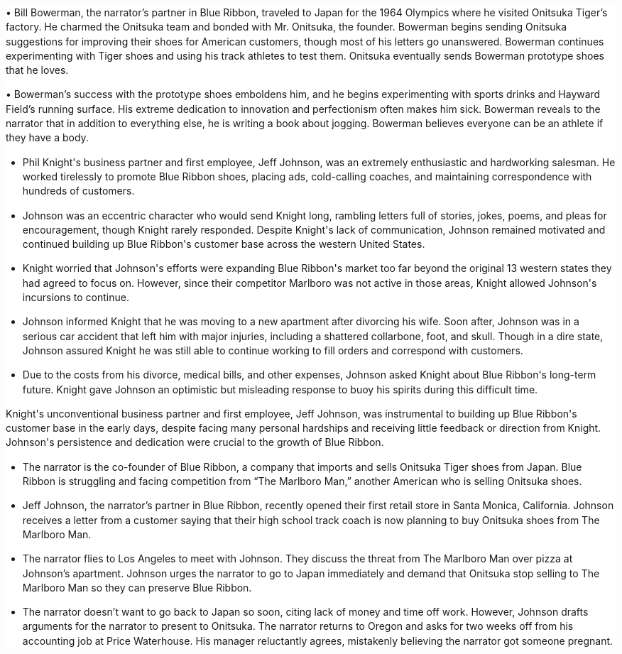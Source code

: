 • Bill Bowerman, the narrator’s partner in Blue Ribbon, traveled to Japan for the 1964 Olympics where he visited Onitsuka Tiger’s factory. He charmed the Onitsuka team and bonded with Mr. Onitsuka, the founder. Bowerman begins sending Onitsuka suggestions for improving their shoes for American customers, though most of his letters go unanswered. Bowerman continues experimenting with Tiger shoes and using his track athletes to test them. Onitsuka eventually sends Bowerman prototype shoes that he loves. 

• Bowerman’s success with the prototype shoes emboldens him, and he begins experimenting with sports drinks and Hayward Field’s running surface. His extreme dedication to innovation and perfectionism often makes him sick. Bowerman reveals to the narrator that in addition to everything else, he is writing a book about jogging. Bowerman believes everyone can be an athlete if they have a body.

 

- Phil Knight's business partner and first employee, Jeff Johnson, was an extremely enthusiastic and hardworking salesman. He worked tirelessly to promote Blue Ribbon shoes, placing ads, cold-calling coaches, and maintaining correspondence with hundreds of customers. 

- Johnson was an eccentric character who would send Knight long, rambling letters full of stories, jokes, poems, and pleas for encouragement, though Knight rarely responded. Despite Knight's lack of communication, Johnson remained motivated and continued building up Blue Ribbon's customer base across the western United States.

- Knight worried that Johnson's efforts were expanding Blue Ribbon's market too far beyond the original 13 western states they had agreed to focus on. However, since their competitor Marlboro was not active in those areas, Knight allowed Johnson's incursions to continue.

- Johnson informed Knight that he was moving to a new apartment after divorcing his wife. Soon after, Johnson was in a serious car accident that left him with major injuries, including a shattered collarbone, foot, and skull. Though in a dire state, Johnson assured Knight he was still able to continue working to fill orders and correspond with customers.

- Due to the costs from his divorce, medical bills, and other expenses, Johnson asked Knight about Blue Ribbon's long-term future. Knight gave Johnson an optimistic but misleading response to buoy his spirits during this difficult time.

Knight's unconventional business partner and first employee, Jeff Johnson, was instrumental to building up Blue Ribbon's customer base in the early days, despite facing many personal hardships and receiving little feedback or direction from Knight. Johnson's persistence and dedication were crucial to the growth of Blue Ribbon.

 

- The narrator is the co-founder of Blue Ribbon, a company that imports and sells Onitsuka Tiger shoes from Japan. Blue Ribbon is struggling and facing competition from “The Marlboro Man,” another American who is selling Onitsuka shoes. 

- Jeff Johnson, the narrator’s partner in Blue Ribbon, recently opened their first retail store in Santa Monica, California. Johnson receives a letter from a customer saying that their high school track coach is now planning to buy Onitsuka shoes from The Marlboro Man.

- The narrator flies to Los Angeles to meet with Johnson. They discuss the threat from The Marlboro Man over pizza at Johnson’s apartment. Johnson urges the narrator to go to Japan immediately and demand that Onitsuka stop selling to The Marlboro Man so they can preserve Blue Ribbon.

- The narrator doesn’t want to go back to Japan so soon, citing lack of money and time off work. However, Johnson drafts arguments for the narrator to present to Onitsuka. The narrator returns to Oregon and asks for two weeks off from his accounting job at Price Waterhouse. His manager reluctantly agrees, mistakenly believing the narrator got someone pregnant.
